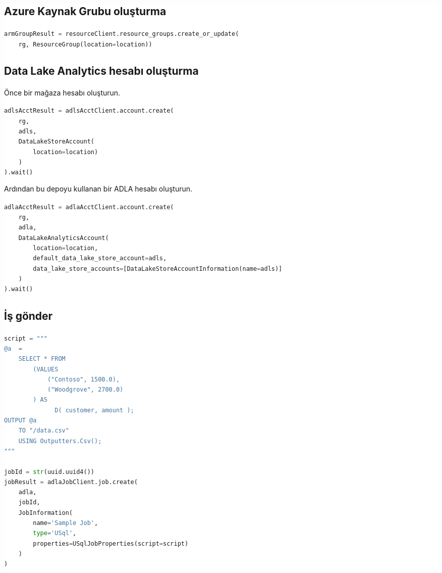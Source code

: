 ## <a name="create-an-azure-resource-group"></a>Azure Kaynak Grubu oluşturma

```python
armGroupResult = resourceClient.resource_groups.create_or_update(
    rg, ResourceGroup(location=location))
```

## <a name="create-data-lake-analytics-account"></a>Data Lake Analytics hesabı oluşturma

Önce bir mağaza hesabı oluşturun.

```python
adlsAcctResult = adlsAcctClient.account.create(
    rg,
    adls,
    DataLakeStoreAccount(
        location=location)
    )
).wait()
```
Ardından bu depoyu kullanan bir ADLA hesabı oluşturun.

```python
adlaAcctResult = adlaAcctClient.account.create(
    rg,
    adla,
    DataLakeAnalyticsAccount(
        location=location,
        default_data_lake_store_account=adls,
        data_lake_store_accounts=[DataLakeStoreAccountInformation(name=adls)]
    )
).wait()
```

## <a name="submit-a-job"></a>İş gönder

```python
script = """
@a  = 
    SELECT * FROM 
        (VALUES
            ("Contoso", 1500.0),
            ("Woodgrove", 2700.0)
        ) AS 
              D( customer, amount );
OUTPUT @a
    TO "/data.csv"
    USING Outputters.Csv();
"""

jobId = str(uuid.uuid4())
jobResult = adlaJobClient.job.create(
    adla,
    jobId,
    JobInformation(
        name='Sample Job',
        type='USql',
        properties=USqlJobProperties(script=script)
    )
)
```
